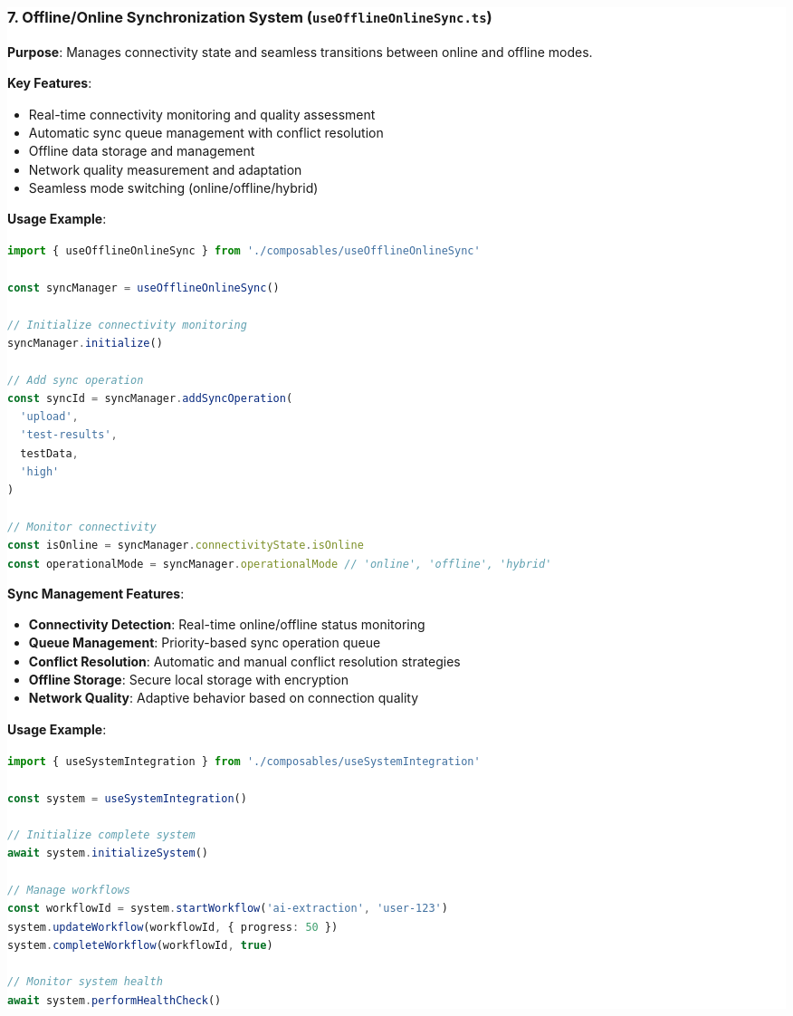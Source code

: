### 7. Offline/Online Synchronization System (`useOfflineOnlineSync.ts`)

**Purpose**: Manages connectivity state and seamless transitions between online and offline modes.

**Key Features**:
- Real-time connectivity monitoring and quality assessment
- Automatic sync queue management with conflict resolution
- Offline data storage and management
- Network quality measurement and adaptation
- Seamless mode switching (online/offline/hybrid)

**Usage Example**:
```typescript
import { useOfflineOnlineSync } from './composables/useOfflineOnlineSync'

const syncManager = useOfflineOnlineSync()

// Initialize connectivity monitoring
syncManager.initialize()

// Add sync operation
const syncId = syncManager.addSyncOperation(
  'upload',
  'test-results',
  testData,
  'high'
)

// Monitor connectivity
const isOnline = syncManager.connectivityState.isOnline
const operationalMode = syncManager.operationalMode // 'online', 'offline', 'hybrid'
```

**Sync Management Features**:
- **Connectivity Detection**: Real-time online/offline status monitoring
- **Queue Management**: Priority-based sync operation queue
- **Conflict Resolution**: Automatic and manual conflict resolution strategies
- **Offline Storage**: Secure local storage with encryption
- **Network Quality**: Adaptive behavior based on connection quality

**Usage Example**:
```typescript
import { useSystemIntegration } from './composables/useSystemIntegration'

const system = useSystemIntegration()

// Initialize complete system
await system.initializeSystem()

// Manage workflows
const workflowId = system.startWorkflow('ai-extraction', 'user-123')
system.updateWorkflow(workflowId, { progress: 50 })
system.completeWorkflow(workflowId, true)

// Monitor system health
await system.performHealthCheck()
```
